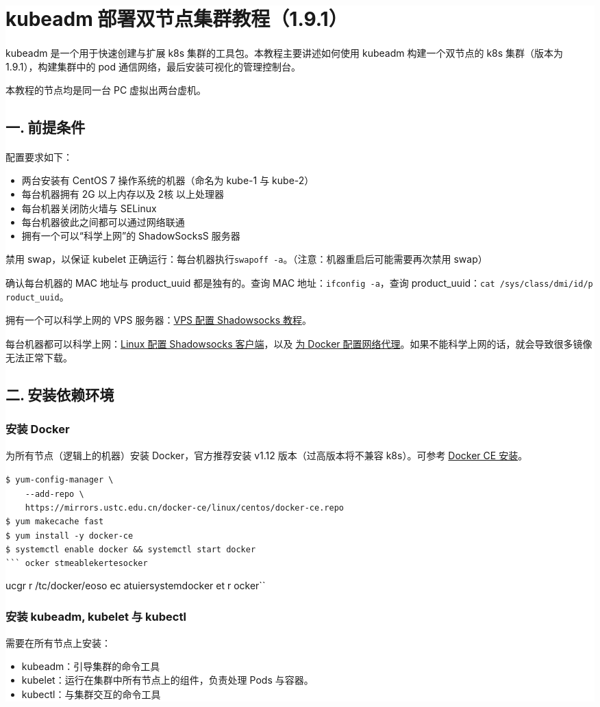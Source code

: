 # kubeadm 部署双节点集群教程（1.9.1）

kubeadm 是一个用于快速创建与扩展 k8s 集群的工具包。本教程主要讲述如何使用 kubeadm 构建一个双节点的 k8s 集群（版本为 1.9.1），构建集群中的 pod 通信网络，最后安装可视化的管理控制台。

本教程的节点均是同一台 PC 虚拟出两台虚机。

## 一. 前提条件

配置要求如下：
- 两台安装有 CentOS 7 操作系统的机器（命名为 kube-1 与 kube-2）
- 每台机器拥有 2G 以上内存以及 2核 以上处理器
- 每台机器关闭防火墙与 SELinux
- 每台机器彼此之间都可以通过网络联通
- 拥有一个可以“科学上网”的 ShadowSocksS 服务器

禁用 swap，以保证 kubelet 正确运行：每台机器执行`swapoff -a`。（注意：机器重启后可能需要再次禁用 swap）

确认每台机器的 MAC 地址与 product_uuid 都是独有的。查询 MAC 地址：`ifconfig -a`，查询 product_uuid：`cat /sys/class/dmi/id/product_uuid`。

拥有一个可以科学上网的 VPS 服务器：[VPS 配置 Shadowsocks 教程](https://github.com/Zouzhp3/Learn/blob/master/kubernetes/%E9%85%8D%E7%BD%AE%20VPS%20%E8%BF%9B%E8%A1%8C%E7%A7%91%E5%AD%A6%E4%B8%8A%E7%BD%91.md)。

每台机器都可以科学上网：[Linux 配置 Shadowsocks 客户端](https://github.com/Zouzhp3/Learn/blob/master/kubernetes/%28%E7%A7%91%E5%AD%A6%E4%B8%8A%E7%BD%91%29Linux%20%E9%85%8D%E7%BD%AE%20Shadowsocks%20%E5%AE%A2%E6%88%B7%E7%AB%AF.md)，以及 [为 Docker 配置网络代理](https://github.com/Zouzhp3/Learn/blob/master/kubernetes/%E4%B8%BA%20Docker%20%E9%85%8D%E7%BD%AE%E7%BD%91%E7%BB%9C%E4%BB%A3%E7%90%86.md)。如果不能科学上网的话，就会导致很多镜像无法正常下载。

## 二. 安装依赖环境

### 安装 Docker

为所有节点（逻辑上的机器）安装 Docker，官方推荐安装 v1.12 版本（过高版本将不兼容 k8s）。可参考 [Docker CE 安装](https://github.com/Zouzhp3/Learn/blob/master/kubernetes/Docker%20CE%20%E5%AE%89%E8%A3%85.md)。
```
$ yum-config-manager \
    --add-repo \
    https://mirrors.ustc.edu.cn/docker-ce/linux/centos/docker-ce.repo
$ yum makecache fast
$ yum install -y docker-ce
$ systemctl enable docker && systemctl start docker
``` ocker stmeablekertesocker
```
 ucgr    r 
    /tc/docker/eoso
  ec atuiersystemdocker  et r ocker``

### 安装 kubeadm, kubelet 与 kubectl

需要在所有节点上安装：
- kubeadm：引导集群的命令工具
- kubelet：运行在集群中所有节点上的组件，负责处理 Pods 与容器。
- kubectl：与集群交互的命令工具
